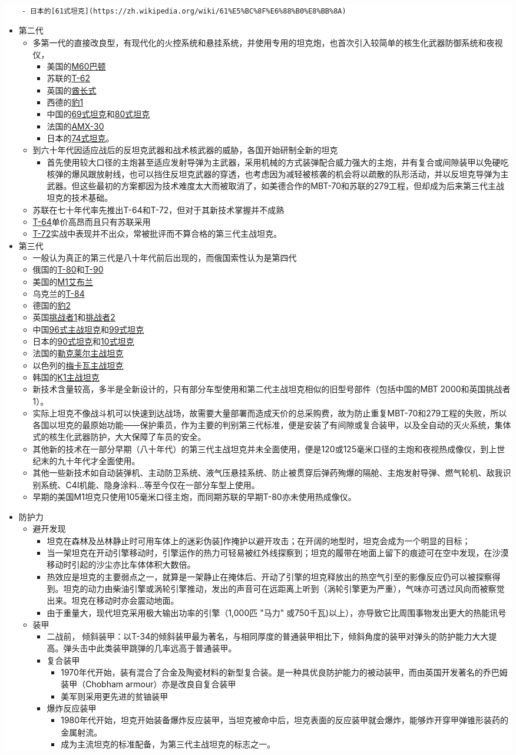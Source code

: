 		- 日本的[61式坦克](https://zh.wikipedia.org/wiki/61%E5%BC%8F%E6%88%B0%E8%BB%8A)
- 第二代
	- 多第一代的直接改良型，有现代化的火控系统和悬挂系统，并使用专用的坦克炮，也首次引入较简单的核生化武器防御系统和夜视仪，
		- 美国的[M60巴顿](https://zh.wikipedia.org/wiki/M60%E5%B7%B4%E9%A0%93 "M60巴顿")
		- 苏联的[T-62](https://zh.wikipedia.org/wiki/T-62 "T-62")
		- 英国的[酋长式](https://zh.wikipedia.org/wiki/%E9%85%8B%E9%95%B7%E5%BC%8F%E6%88%B0%E8%BB%8A "酋长式坦克")
		- 西德的[豹1](https://zh.wikipedia.org/wiki/%E8%B1%B91%E5%9E%8B%E5%9D%A6%E5%85%8B "燃气轮机")
		- 中国的[69式坦克](https://zh.wikipedia.org/wiki/69%E5%BC%8F%E5%9D%A6%E5%85%8B "69式坦克")和[80式坦克](https://zh.wikipedia.org/wiki/80%E5%BC%8F%E5%9D%A6%E5%85%8B "80式坦克")
		- 法国的[AMX-30](https://zh.wikipedia.org/wiki/AMX-30%E4%B8%BB%E5%8A%9B%E6%88%B0%E8%BB%8A "AMX-30主战坦克")
		- 日本的[74式坦克](https://zh.wikipedia.org/wiki/74%E5%BC%8F%E6%88%B0%E8%BB%8A)。
	- 到六十年代因适应战后的反坦克武器和战术核武器的威胁，各国开始研制全新的坦克
		- 首先使用较大口径的主炮甚至适应发射导弹为主武器，采用机械的方式装弹配合威力强大的主炮，并有复合或间隙装甲以免硬吃核弹的爆风跟放射线，也可以挡住反坦克武器的穿透，也考虑因为减轻被核袭的机会将以疏散的队形活动，并以反坦克导弹为主武器。但这些最初的方案都因为技术难度太大而被取消了，如美德合作的MBT-70和苏联的279工程，但却成为后来第三代主战坦克的技术基础。
	- 苏联在七十年代率先推出T-64和T-72，但对于其新技术掌握并不成熟
	- [T-64](https://zh.wikipedia.org/wiki/T-64 "T-64")单价高昂而且只有苏联采用
	- [T-72](https://zh.wikipedia.org/wiki/T-72 "T-72")实战中表现并不出众，常被批评而不算合格的第三代主战坦克。
- 第三代
	- 一般认为真正的第三代是八十年代前后出现的，而俄国索性认为是第四代
	- 俄国的[T-80](https://zh.wikipedia.org/wiki/T-80 "T-80")和[T-90](https://zh.wikipedia.org/wiki/T-90 "T-90")
	- 美国的[M1艾布兰](https://zh.wikipedia.org/wiki/M1%E8%89%BE%E5%B8%83%E8%98%AD "M1艾布兰")
	- 乌克兰的[T-84](https://zh.wikipedia.org/wiki/T-84 "T-84")
	- 德国的[豹2](https://zh.wikipedia.org/wiki/%E8%B1%B92 "豹2")
	- 英国[挑战者1](https://zh.wikipedia.org/wiki/%E6%8C%91%E6%88%B0%E8%80%851%E5%BC%8F%E6%88%B0%E8%BB%8A "挑战者1式坦克")和[挑战者2](https://zh.wikipedia.org/wiki/%E6%8C%91%E6%88%98%E8%80%852 "挑战者2")
	- 中国[96式主战坦克](https://zh.wikipedia.org/wiki/96%E5%BC%8F%E4%B8%BB%E6%88%98%E5%9D%A6%E5%85%8B "96式主战坦克")和[99式坦克](https://zh.wikipedia.org/wiki/99%E5%BC%8F%E5%9D%A6%E5%85%8B "99式坦克")
	- 日本的[90式坦克](https://zh.wikipedia.org/wiki/90%E5%BC%8F%E6%88%B0%E8%BB%8A "90式坦克")和[10式坦克](https://zh.wikipedia.org/wiki/10%E5%BC%8F%E6%88%B0%E8%BB%8A "10式坦克")
	- 法国的[勒克莱尔主战坦克](https://zh.wikipedia.org/wiki/%E5%8B%92%E5%85%8B%E8%90%8A%E7%88%BE%E4%B8%BB%E6%88%B0%E5%9D%A6%E5%85%8B "勒克莱尔主战坦克")
	- 以色列的[梅卡瓦主战坦克](https://zh.wikipedia.org/wiki/%E6%A2%85%E5%8D%A1%E7%93%A6%E4%B8%BB%E6%88%B0%E5%9D%A6%E5%85%8B "梅卡瓦主战坦克")
	- 韩国的[K1主战坦克](https://zh.wikipedia.org/wiki/K1%E4%B8%BB%E6%88%B0%E5%9D%A6%E5%85%8B "K1主战坦克")
	- 新技术含量较高，多半是全新设计的，只有部分车型使用和第二代主战坦克相似的旧型号部件（包括中国的MBT 2000和英国挑战者1）。
	- 实际上坦克不像战斗机可以快速到达战场，故需要大量部署而造成天价的总采购费，故为防止重复MBT-70和279工程的失败，所以各国以坦克的最原始功能——保护乘员，作为主要的判别第三代标准，便是安装了有间隙或复合装甲，以及全自动的灭火系统，集体式的核生化武器防护，大大保障了车员的安全。
	- 其他新的技术在一部分早期（八十年代）的第三代主战坦克并未全面使用，便是120或125毫米口径的主炮和夜视热成像仪，到上世纪末的九十年代才全面使用。
	- 其他一些新技术如自动装弹机、主动防卫系统、液气压悬挂系统、防止被贯穿后弹药殉爆的隔舱、主炮发射导弹、燃气轮机、敌我识别系统、C4I机能、隐身涂料...等至今仅在一部分车型上使用。
	-   早期的美国M1坦克只使用105毫米口径主炮，而同期苏联的早期T-80亦未使用热成像仪。
* 防护力
	* 避开发现
		* 坦克在森林及丛林静止时可用车体上的迷彩伪装]作掩护以避开攻击；在开阔的地型时，坦克会成为一个明显的目标；
		* 当一架坦克在开动引擎移动时，引擎运作的热力可轻易被红外线探察到；坦克的履带在地面上留下的痕迹可在空中发现，在沙漠移动时引起的沙尘亦比车体体积大数倍。
		* 热效应是坦克的主要弱点之一，就算是一架静止在掩体后、开动了引擎的坦克释放出的热空气引至的影像反应仍可以被探察得到。坦克的动力由柴油引擎或涡轮引擎推动，发出的声音可在远距离上听到（涡轮引擎更为严重），气味亦可透过风向而被察觉出来。坦克在移动时亦会震动地面。
		* 由于重量大，现代坦克采用极大输出功率的引擎（1,000匹 "马力" 或750千瓦)以上），亦导致它比周围事物发出更大的热能讯号
	* 装甲
		* 二战前， 倾斜装甲：以T-34的倾斜装甲最为著名，与相同厚度的普通装甲相比下，倾斜角度的装甲对弹头的防护能力大大提高。弹头击中此类装甲跳弹的几率远高于普通装甲。
		* 复合装甲
			* 1970年代开始，装有混合了合金及陶瓷材料的新型复合装。是一种具优良防护能力的被动装甲，而由英国开发著名的乔巴姆装甲（Chobham armour）亦是改良自复合装甲
			* 美军则采用更先进的贫铀装甲
		* 爆炸反应装甲
			* 1980年代开始，坦克开始装备爆炸反应装甲，当坦克被命中后，坦克表面的反应装甲就会爆炸，能够炸开穿甲弹锥形装药的金属射流。
			* 成为主流坦克的标准配备，为第三代主战坦克的标志之一。
